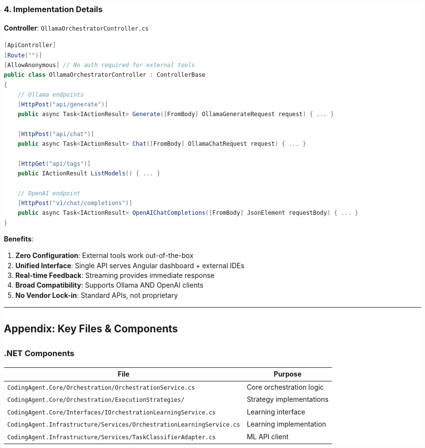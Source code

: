 ```bash
```

### 4. Implementation Details

**Controller**: `OllamaOrchestratorController.cs`

```csharp
[ApiController]
[Route("")]
[AllowAnonymous] // No auth required for external tools
public class OllamaOrchestratorController : ControllerBase
{
    // Ollama endpoints
    [HttpPost("api/generate")]
    public async Task<IActionResult> Generate([FromBody] OllamaGenerateRequest request) { ... }
    
    [HttpPost("api/chat")]
    public async Task<IActionResult> Chat([FromBody] OllamaChatRequest request) { ... }
    
    [HttpGet("api/tags")]
    public IActionResult ListModels() { ... }
    
    // OpenAI endpoint
    [HttpPost("v1/chat/completions")]
    public async Task<IActionResult> OpenAIChatCompletions([FromBody] JsonElement requestBody) { ... }
}
```

**Benefits**:
1. **Zero Configuration**: External tools work out-of-the-box
2. **Unified Interface**: Single API serves Angular dashboard + external IDEs
3. **Real-time Feedback**: Streaming provides immediate response
4. **Broad Compatibility**: Supports Ollama AND OpenAI clients
5. **No Vendor Lock-in**: Standard APIs, not proprietary

---

## Appendix: Key Files & Components

### .NET Components

| File | Purpose |
|------|---------|
| `CodingAgent.Core/Orchestration/OrchestrationService.cs` | Core orchestration logic |
| `CodingAgent.Core/Orchestration/ExecutionStrategies/` | Strategy implementations |
| `CodingAgent.Core/Interfaces/IOrchestrationLearningService.cs` | Learning interface |
| `CodingAgent.Infrastructure/Services/OrchestrationLearningService.cs` | Learning implementation |
| `CodingAgent.Infrastructure/Services/TaskClassifierAdapter.cs` | ML API client |
